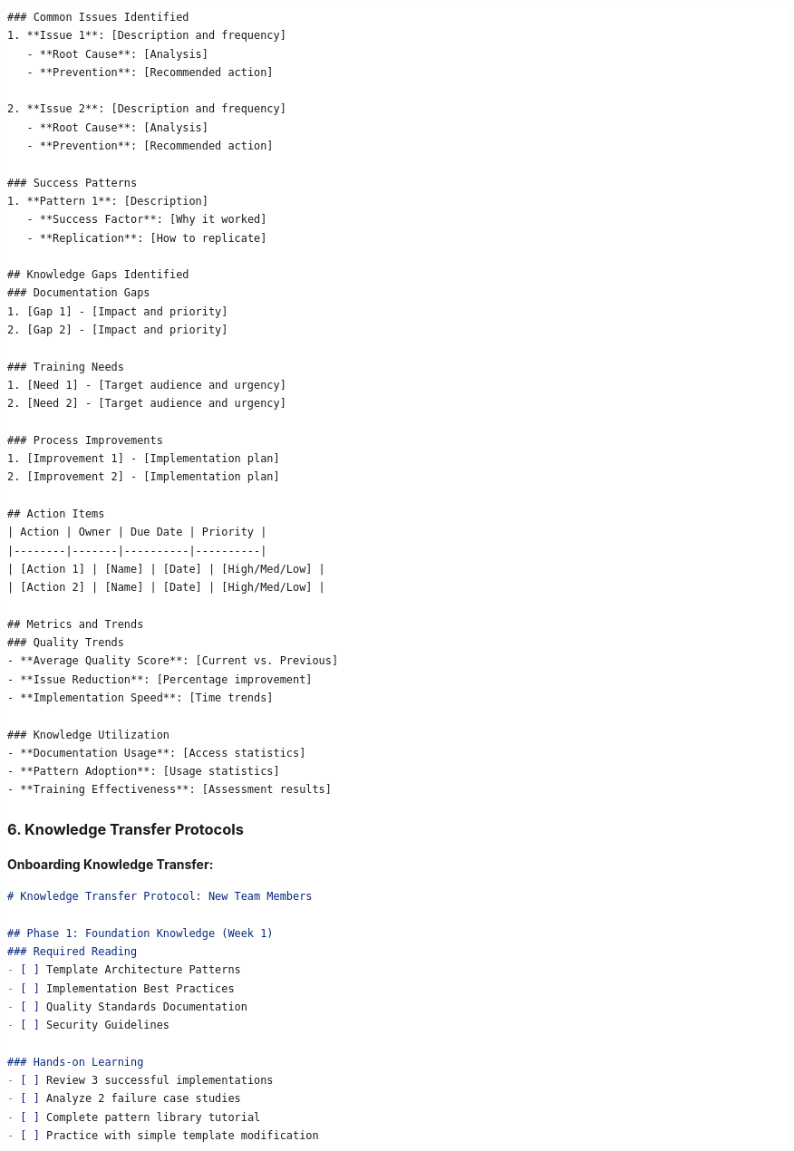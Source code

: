 ```
### Common Issues Identified
1. **Issue 1**: [Description and frequency]
   - **Root Cause**: [Analysis]
   - **Prevention**: [Recommended action]

2. **Issue 2**: [Description and frequency]
   - **Root Cause**: [Analysis]
   - **Prevention**: [Recommended action]

### Success Patterns
1. **Pattern 1**: [Description]
   - **Success Factor**: [Why it worked]
   - **Replication**: [How to replicate]

## Knowledge Gaps Identified
### Documentation Gaps
1. [Gap 1] - [Impact and priority]
2. [Gap 2] - [Impact and priority]

### Training Needs
1. [Need 1] - [Target audience and urgency]
2. [Need 2] - [Target audience and urgency]

### Process Improvements
1. [Improvement 1] - [Implementation plan]
2. [Improvement 2] - [Implementation plan]

## Action Items
| Action | Owner | Due Date | Priority |
|--------|-------|----------|----------|
| [Action 1] | [Name] | [Date] | [High/Med/Low] |
| [Action 2] | [Name] | [Date] | [High/Med/Low] |

## Metrics and Trends
### Quality Trends
- **Average Quality Score**: [Current vs. Previous]
- **Issue Reduction**: [Percentage improvement]
- **Implementation Speed**: [Time trends]

### Knowledge Utilization
- **Documentation Usage**: [Access statistics]
- **Pattern Adoption**: [Usage statistics]
- **Training Effectiveness**: [Assessment results]
```

### 6. Knowledge Transfer Protocols

**Onboarding Knowledge Transfer:**
```markdown
# Knowledge Transfer Protocol: New Team Members

## Phase 1: Foundation Knowledge (Week 1)
### Required Reading
- [ ] Template Architecture Patterns
- [ ] Implementation Best Practices
- [ ] Quality Standards Documentation
- [ ] Security Guidelines

### Hands-on Learning
- [ ] Review 3 successful implementations
- [ ] Analyze 2 failure case studies
- [ ] Complete pattern library tutorial
- [ ] Practice with simple template modification
```